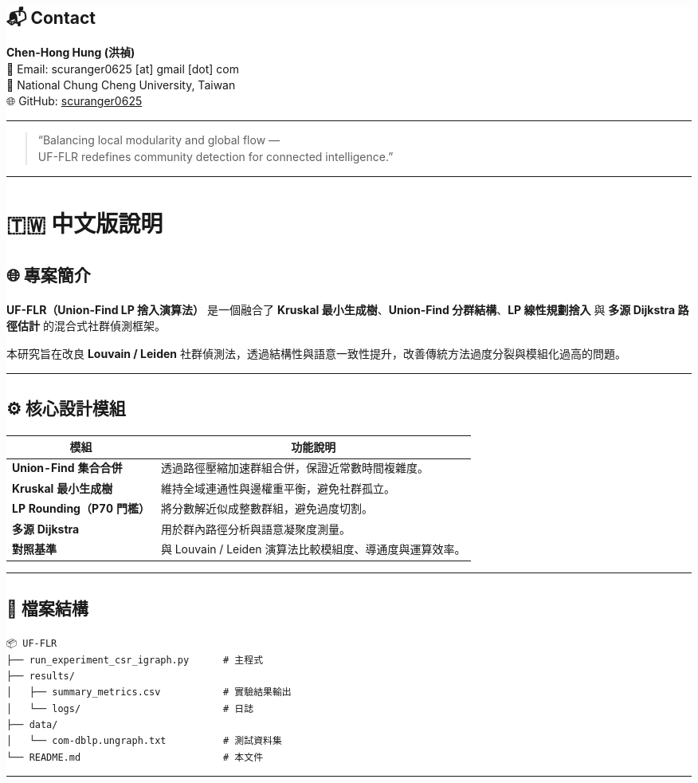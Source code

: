 
## 📬 Contact

**Chen-Hong Hung (洪禎)**  
📧 Email: scuranger0625 [at] gmail [dot] com  
🏫 National Chung Cheng University, Taiwan  
🌐 GitHub: [scuranger0625](https://github.com/scuranger0625)

---

> “Balancing local modularity and global flow —  
> UF-FLR redefines community detection for connected intelligence.”

---

# 🇹🇼 中文版說明

## 🌐 專案簡介

**UF-FLR（Union-Find LP 捨入演算法）** 是一個融合了 **Kruskal 最小生成樹**、**Union-Find 分群結構**、**LP 線性規劃捨入** 與 **多源 Dijkstra 路徑估計** 的混合式社群偵測框架。

本研究旨在改良 **Louvain / Leiden** 社群偵測法，透過結構性與語意一致性提升，改善傳統方法過度分裂與模組化過高的問題。

---

## ⚙️ 核心設計模組

| 模組 | 功能說明 |
|------|----------|
| **Union-Find 集合合併** | 透過路徑壓縮加速群組合併，保證近常數時間複雜度。 |
| **Kruskal 最小生成樹** | 維持全域連通性與邊權重平衡，避免社群孤立。 |
| **LP Rounding（P70 門檻）** | 將分數解近似成整數群組，避免過度切割。 |
| **多源 Dijkstra** | 用於群內路徑分析與語意凝聚度測量。 |
| **對照基準** | 與 Louvain / Leiden 演算法比較模組度、導通度與運算效率。 |

---

## 📁 檔案結構

```
📦 UF-FLR
├── run_experiment_csr_igraph.py      # 主程式
├── results/
│   ├── summary_metrics.csv           # 實驗結果輸出
│   └── logs/                         # 日誌
├── data/
│   └── com-dblp.ungraph.txt          # 測試資料集
└── README.md                         # 本文件
```

---